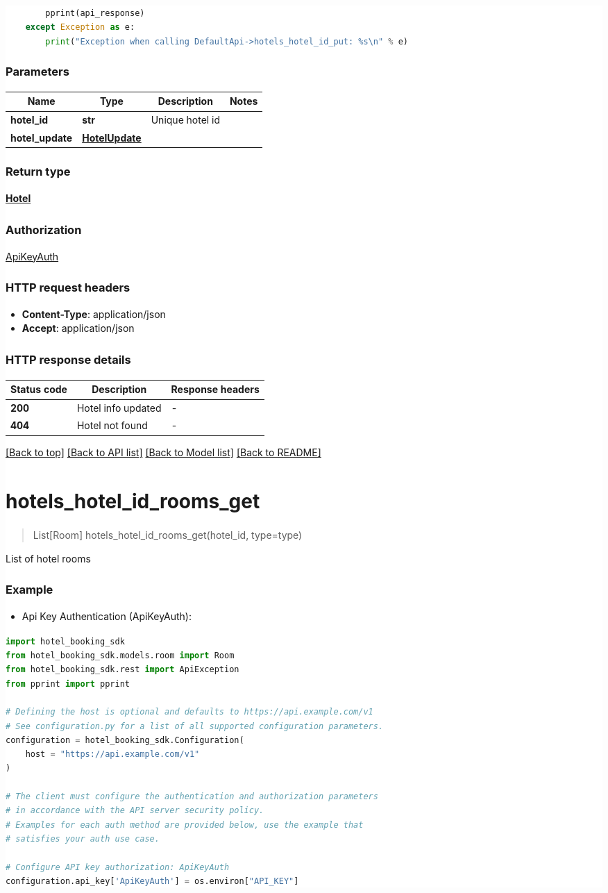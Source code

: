 ```python
        pprint(api_response)
    except Exception as e:
        print("Exception when calling DefaultApi->hotels_hotel_id_put: %s\n" % e)
```



### Parameters


Name | Type | Description  | Notes
------------- | ------------- | ------------- | -------------
 **hotel_id** | **str**| Unique hotel id | 
 **hotel_update** | [**HotelUpdate**](HotelUpdate.md)|  | 

### Return type

[**Hotel**](Hotel.md)

### Authorization

[ApiKeyAuth](../README.md#ApiKeyAuth)

### HTTP request headers

 - **Content-Type**: application/json
 - **Accept**: application/json

### HTTP response details

| Status code | Description | Response headers |
|-------------|-------------|------------------|
**200** | Hotel info updated |  -  |
**404** | Hotel not found |  -  |

[[Back to top]](#) [[Back to API list]](../README.md#documentation-for-api-endpoints) [[Back to Model list]](../README.md#documentation-for-models) [[Back to README]](../README.md)

# **hotels_hotel_id_rooms_get**
> List[Room] hotels_hotel_id_rooms_get(hotel_id, type=type)

List of hotel rooms

### Example

* Api Key Authentication (ApiKeyAuth):

```python
import hotel_booking_sdk
from hotel_booking_sdk.models.room import Room
from hotel_booking_sdk.rest import ApiException
from pprint import pprint

# Defining the host is optional and defaults to https://api.example.com/v1
# See configuration.py for a list of all supported configuration parameters.
configuration = hotel_booking_sdk.Configuration(
    host = "https://api.example.com/v1"
)

# The client must configure the authentication and authorization parameters
# in accordance with the API server security policy.
# Examples for each auth method are provided below, use the example that
# satisfies your auth use case.

# Configure API key authorization: ApiKeyAuth
configuration.api_key['ApiKeyAuth'] = os.environ["API_KEY"]
```